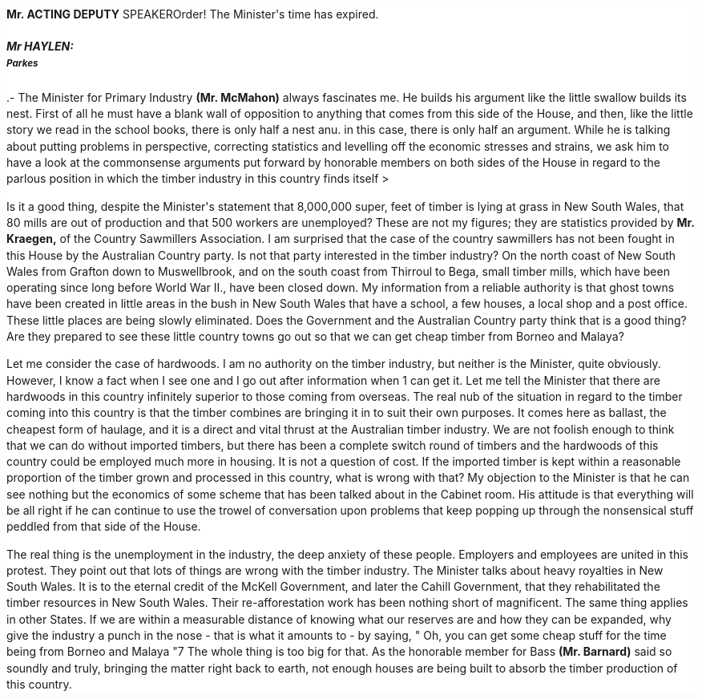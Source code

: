 
 **Mr. ACTING DEPUTY** SPEAKEROrder! The Minister's time has expired. 

##### Mr HAYLEN:<br><small class="text-muted">Parkes</small>

.- The Minister for Primary Industry  **(Mr. McMahon)**  always fascinates me. He builds his argument like the little swallow builds its nest. First of all he must have a blank wall of opposition to anything that comes from this side of the House, and then, like the little story we read in the school books, there is only half a nest anu. in this case, there is only half an argument. While he is talking about putting problems in perspective, correcting statistics and levelling off the economic stresses and strains, we ask him to have a look at the commonsense arguments put forward by honorable members on both sides of the House in regard to the parlous position in which the timber industry in this country finds itself &gt; 

Is it a good thing, despite the Minister's statement that 8,000,000 super, feet of timber is lying at grass in New South Wales, that 80 mills are out of production and that 500 workers are unemployed? These are not my figures; they are statistics provided by  **Mr. Kraegen,**  of the Country Sawmillers Association. I am surprised that the case of the country sawmillers has not been fought in this House by the Australian Country party. Is not that party interested in the timber industry? On the north coast of New South Wales from Grafton down to Muswellbrook, and on the south coast from Thirroul to Bega, small timber mills, which have been operating since long before World War II., have been closed down. My information from a reliable authority is that ghost towns have been created in little areas in the bush in New South Wales that have a school, a few houses, a local shop and a post office. These little places are being slowly eliminated. Does the Government and the Australian Country party think that is a good thing? Are they prepared to see these little country towns go out so that we can get cheap timber from Borneo and Malaya? 

Let me consider the case of hardwoods. I am no authority on the timber industry, but neither is the Minister, quite obviously. However, I know a fact when I see one and I go out after information when 1 can get it. Let me tell the Minister that there are hardwoods in this country infinitely superior to those coming from overseas. The real nub of the situation in regard to the timber coming into this country is that the timber combines are bringing it in to suit their own purposes. It comes here as ballast, the cheapest form of haulage, and it is a direct and vital thrust at the Australian timber industry. We are not foolish enough to think that we can do without imported timbers, but there has been a complete switch round of timbers and the hardwoods of this country could be employed much more in housing. It is not a question of cost. If the imported timber is kept within a reasonable proportion of the timber grown and processed in this country, what is wrong with that? My objection to the Minister is that he can see nothing but the economics of some scheme that has been talked about in the Cabinet room.  His  attitude is that everything will be all right if he can continue to use the trowel of conversation upon problems that keep popping up through the nonsensical stuff peddled from that side of the House. 

The real thing is the unemployment in the industry, the deep anxiety of these people. Employers and employees are united in this protest. They point out that lots of things are wrong with the timber industry. The Minister talks about heavy royalties in New South Wales. It is to the eternal credit of the McKell Government, and later the Cahill Government, that they rehabilitated the timber resources in New South Wales. Their re-afforestation work has been nothing short of magnificent. The same thing applies in other States. If we are within a measurable distance of knowing what our reserves are and how they can be expanded, why give the industry a punch in the nose - that is what it amounts to - by saying, " Oh, you can get some cheap stuff for the time being from Borneo and Malaya "7 The whole thing is too big for that. As the honorable member for Bass  **(Mr. Barnard)**  said so soundly and truly, bringing the matter right back to earth, not enough houses are being built to absorb the timber production of this country. 
